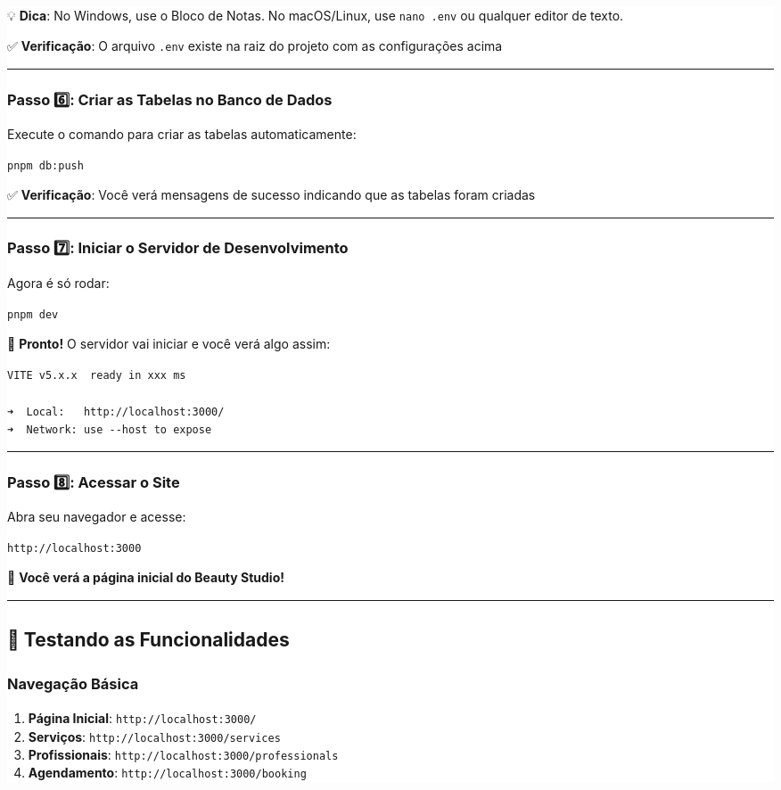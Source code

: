 ```env
```

💡 **Dica**: No Windows, use o Bloco de Notas. No macOS/Linux, use `nano .env` ou qualquer editor de texto.

✅ **Verificação**: O arquivo `.env` existe na raiz do projeto com as configurações acima

---

### Passo 6️⃣: Criar as Tabelas no Banco de Dados

Execute o comando para criar as tabelas automaticamente:

```bash
pnpm db:push
```

✅ **Verificação**: Você verá mensagens de sucesso indicando que as tabelas foram criadas

---

### Passo 7️⃣: Iniciar o Servidor de Desenvolvimento

Agora é só rodar:

```bash
pnpm dev
```

🎉 **Pronto!** O servidor vai iniciar e você verá algo assim:

```
VITE v5.x.x  ready in xxx ms

➜  Local:   http://localhost:3000/
➜  Network: use --host to expose
```

---

### Passo 8️⃣: Acessar o Site

Abra seu navegador e acesse:

```
http://localhost:3000
```

🌟 **Você verá a página inicial do Beauty Studio!**

---

## 🎨 Testando as Funcionalidades

### Navegação Básica

1. **Página Inicial**: `http://localhost:3000/`
2. **Serviços**: `http://localhost:3000/services`
3. **Profissionais**: `http://localhost:3000/professionals`
4. **Agendamento**: `http://localhost:3000/booking`
